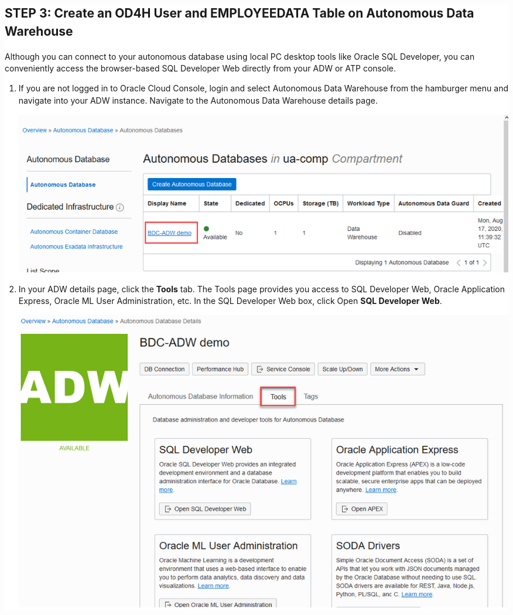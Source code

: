 ## **STEP 3**: Create an OD4H User and EMPLOYEEDATA Table on Autonomous Data Warehouse

Although you can connect to your autonomous database using local PC desktop tools like Oracle SQL Developer, you can conveniently access the browser-based SQL Developer Web directly from your ADW or ATP console.

1. If you are not logged in to Oracle Cloud Console, login and select Autonomous Data Warehouse from the hamburger menu and navigate into your ADW instance.
Navigate to the Autonomous Data Warehouse details page.

   ![adw_service.png](images/adw_service.png "adw_service.png")


2. In your ADW details page, click the **Tools** tab. The Tools page provides you access to SQL Developer Web, Oracle Application Express, Oracle ML User Administration, etc. In the SQL Developer Web box, click Open **SQL Developer Web**.

   ![tools.png](images/tools.png "tools.png")
